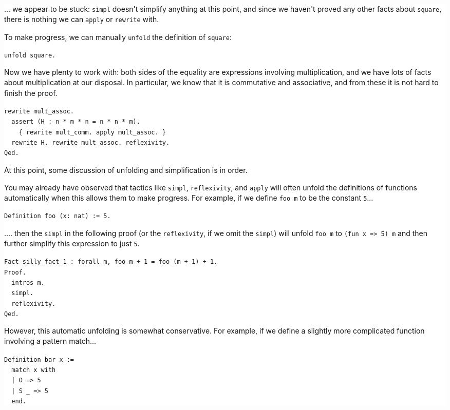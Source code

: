... we appear to be stuck: `simpl` doesn't simplify anything at
this point, and since we haven't proved any other facts about
`square`, there is nothing we can `apply` or `rewrite` with.

To make progress, we can manually `unfold` the definition of
`square`:

````coq
unfold square.
````

Now we have plenty to work with: both sides of the equality are
expressions involving multiplication, and we have lots of facts
about multiplication at our disposal.  In particular, we know that
it is commutative and associative, and from these it is not hard
to finish the proof.

````coq
rewrite mult_assoc.
  assert (H : n * m * n = n * n * m).
    { rewrite mult_comm. apply mult_assoc. }
  rewrite H. rewrite mult_assoc. reflexivity.
Qed.
````

At this point, some discussion of unfolding and simplification is
in order.

You may already have observed that tactics like `simpl`,
`reflexivity`, and `apply` will often unfold the definitions of
functions automatically when this allows them to make progress.
For example, if we define `foo m` to be the constant `5`...

````coq
Definition foo (x: nat) := 5.
````

.... then the `simpl` in the following proof (or the
`reflexivity`, if we omit the `simpl`) will unfold `foo m` to
`(fun x => 5) m` and then further simplify this expression to just
`5`.

````coq
Fact silly_fact_1 : forall m, foo m + 1 = foo (m + 1) + 1.
Proof.
  intros m.
  simpl.
  reflexivity.
Qed.
````

However, this automatic unfolding is somewhat conservative.  For
example, if we define a slightly more complicated function
involving a pattern match...

````coq
Definition bar x :=
  match x with
  | O => 5
  | S _ => 5
  end.
````

